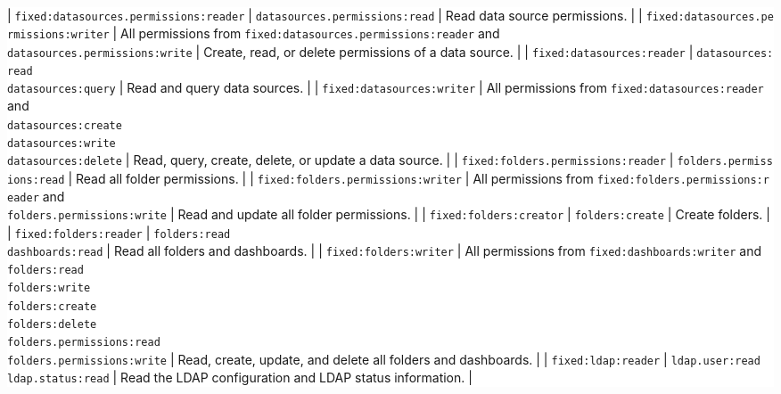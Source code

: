 | `fixed:datasources.permissions:reader` | `datasources.permissions:read`                                                                                                                                                                                                                                       | Read data source permissions.                                                                                                                                                                                                                                                         |
| `fixed:datasources.permissions:writer` | All permissions from `fixed:datasources.permissions:reader` and <br>`datasources.permissions:write`                                                                                                                                                                  | Create, read, or delete permissions of a data source.                                                                                                                                                                                                                                 |
| `fixed:datasources:reader`             | `datasources:read`<br>`datasources:query`                                                                                                                                                                                                                            | Read and query data sources.                                                                                                                                                                                                                                                          |
| `fixed:datasources:writer`             | All permissions from `fixed:datasources:reader` and <br>`datasources:create`<br>`datasources:write`<br>`datasources:delete`                                                                                                                                          | Read, query, create, delete, or update a data source.                                                                                                                                                                                                                                 |
| `fixed:folders.permissions:reader`     | `folders.permissions:read`                                                                                                                                                                                                                                           | Read all folder permissions.                                                                                                                                                                                                                                                          |
| `fixed:folders.permissions:writer`     | All permissions from `fixed:folders.permissions:reader` and <br>`folders.permissions:write`                                                                                                                                                                          | Read and update all folder permissions.                                                                                                                                                                                                                                               |
| `fixed:folders:creator`                | `folders:create`                                                                                                                                                                                                                                                     | Create folders.                                                                                                                                                                                                                                                                       |
| `fixed:folders:reader`                 | `folders:read`<br>`dashboards:read`                                                                                                                                                                                                                                  | Read all folders and dashboards.                                                                                                                                                                                                                                                      |
| `fixed:folders:writer`                 | All permissions from `fixed:dashboards:writer` and <br>`folders:read`<br>`folders:write`<br>`folders:create`<br>`folders:delete`<br>`folders.permissions:read`<br>`folders.permissions:write`                                                                        | Read, create, update, and delete all folders and dashboards.                                                                                                                                                                                                                          |
| `fixed:ldap:reader`                    | `ldap.user:read`<br>`ldap.status:read`                                                                                                                                                                                                                               | Read the LDAP configuration and LDAP status information.                                                                                                                                                                                                                              |